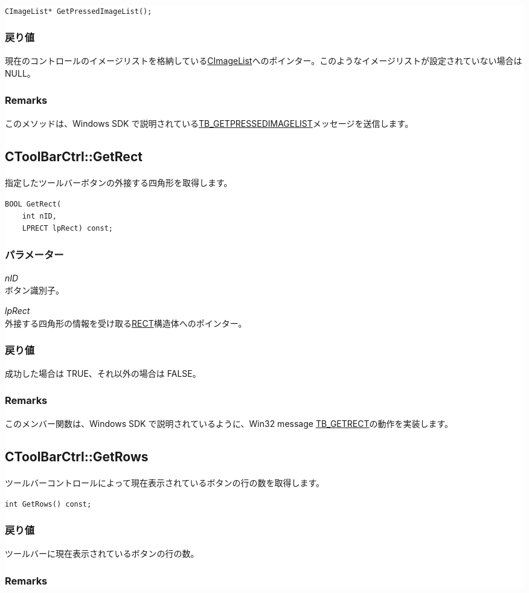 ```
CImageList* GetPressedImageList();
```

### <a name="return-value"></a>戻り値

現在のコントロールのイメージリストを格納している[CImageList](../../mfc/reference/cimagelist-class.md)へのポインター。このようなイメージリストが設定されていない場合は NULL。

### <a name="remarks"></a>Remarks

このメソッドは、Windows SDK で説明されている[TB_GETPRESSEDIMAGELIST](/windows/win32/Controls/tb-getpressedimagelist)メッセージを送信します。

##  <a name="getrect"></a>  CToolBarCtrl::GetRect

指定したツールバーボタンの外接する四角形を取得します。

```
BOOL GetRect(
    int nID,
    LPRECT lpRect) const;
```

### <a name="parameters"></a>パラメーター

*nID*<br/>
ボタン識別子。

*lpRect*<br/>
外接する四角形の情報を受け取る[RECT](/previous-versions/dd162897\(v=vs.85\))構造体へのポインター。

### <a name="return-value"></a>戻り値

成功した場合は TRUE、それ以外の場合は FALSE。

### <a name="remarks"></a>Remarks

このメンバー関数は、Windows SDK で説明されているように、Win32 message [TB_GETRECT](/windows/win32/Controls/tb-getrect)の動作を実装します。

##  <a name="getrows"></a>  CToolBarCtrl::GetRows

ツールバーコントロールによって現在表示されているボタンの行の数を取得します。

```
int GetRows() const;
```

### <a name="return-value"></a>戻り値

ツールバーに現在表示されているボタンの行の数。

### <a name="remarks"></a>Remarks
